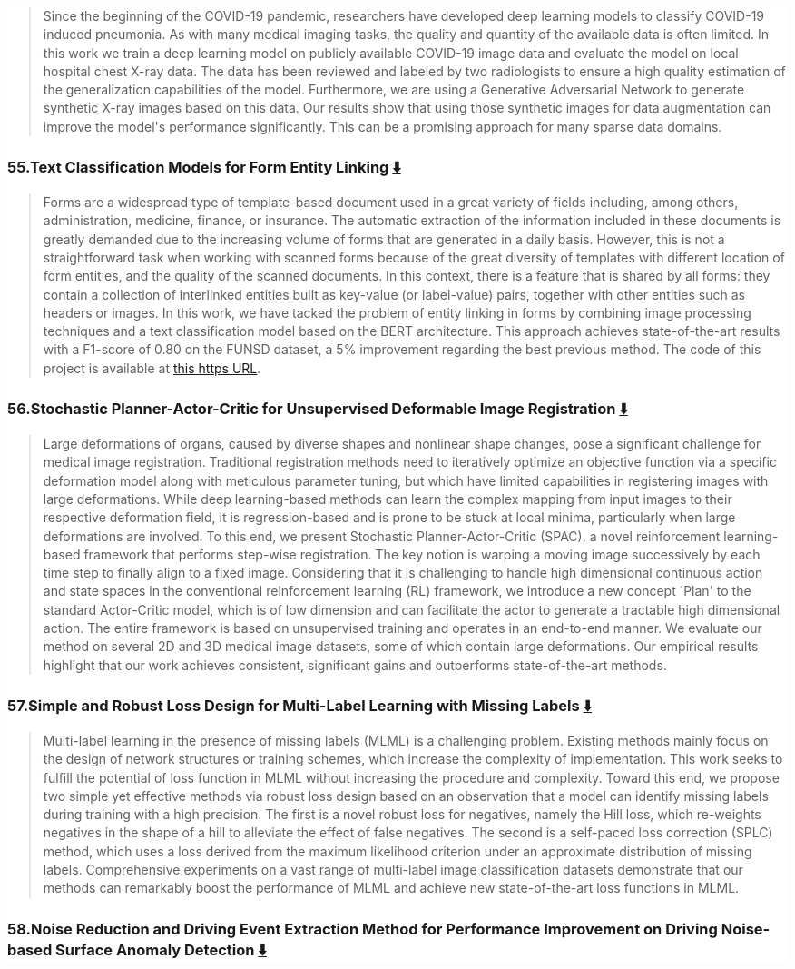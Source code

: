 >  Since the beginning of the COVID-19 pandemic, researchers have developed deep learning models to classify COVID-19 induced pneumonia. As with many medical imaging tasks, the quality and quantity of the available data is often limited. In this work we train a deep learning model on publicly available COVID-19 image data and evaluate the model on local hospital chest X-ray data. The data has been reviewed and labeled by two radiologists to ensure a high quality estimation of the generalization capabilities of the model. Furthermore, we are using a Generative Adversarial Network to generate synthetic X-ray images based on this data. Our results show that using those synthetic images for data augmentation can improve the model's performance significantly. This can be a promising approach for many sparse data domains.      
### 55.Text Classification Models for Form Entity Linking  [ :arrow_down: ](https://arxiv.org/pdf/2112.07443.pdf)
>  Forms are a widespread type of template-based document used in a great variety of fields including, among others, administration, medicine, finance, or insurance. The automatic extraction of the information included in these documents is greatly demanded due to the increasing volume of forms that are generated in a daily basis. However, this is not a straightforward task when working with scanned forms because of the great diversity of templates with different location of form entities, and the quality of the scanned documents. In this context, there is a feature that is shared by all forms: they contain a collection of interlinked entities built as key-value (or label-value) pairs, together with other entities such as headers or images. In this work, we have tacked the problem of entity linking in forms by combining image processing techniques and a text classification model based on the BERT architecture. This approach achieves state-of-the-art results with a F1-score of 0.80 on the FUNSD dataset, a 5% improvement regarding the best previous method. The code of this project is available at <a class="link-external link-https" href="https://github.com/mavillot/FUNSD-Entity-Linking" rel="external noopener nofollow">this https URL</a>.      
### 56.Stochastic Planner-Actor-Critic for Unsupervised Deformable Image Registration  [ :arrow_down: ](https://arxiv.org/pdf/2112.07415.pdf)
>  Large deformations of organs, caused by diverse shapes and nonlinear shape changes, pose a significant challenge for medical image registration. Traditional registration methods need to iteratively optimize an objective function via a specific deformation model along with meticulous parameter tuning, but which have limited capabilities in registering images with large deformations. While deep learning-based methods can learn the complex mapping from input images to their respective deformation field, it is regression-based and is prone to be stuck at local minima, particularly when large deformations are involved. To this end, we present Stochastic Planner-Actor-Critic (SPAC), a novel reinforcement learning-based framework that performs step-wise registration. The key notion is warping a moving image successively by each time step to finally align to a fixed image. Considering that it is challenging to handle high dimensional continuous action and state spaces in the conventional reinforcement learning (RL) framework, we introduce a new concept `Plan' to the standard Actor-Critic model, which is of low dimension and can facilitate the actor to generate a tractable high dimensional action. The entire framework is based on unsupervised training and operates in an end-to-end manner. We evaluate our method on several 2D and 3D medical image datasets, some of which contain large deformations. Our empirical results highlight that our work achieves consistent, significant gains and outperforms state-of-the-art methods.      
### 57.Simple and Robust Loss Design for Multi-Label Learning with Missing Labels  [ :arrow_down: ](https://arxiv.org/pdf/2112.07368.pdf)
>  Multi-label learning in the presence of missing labels (MLML) is a challenging problem. Existing methods mainly focus on the design of network structures or training schemes, which increase the complexity of implementation. This work seeks to fulfill the potential of loss function in MLML without increasing the procedure and complexity. Toward this end, we propose two simple yet effective methods via robust loss design based on an observation that a model can identify missing labels during training with a high precision. The first is a novel robust loss for negatives, namely the Hill loss, which re-weights negatives in the shape of a hill to alleviate the effect of false negatives. The second is a self-paced loss correction (SPLC) method, which uses a loss derived from the maximum likelihood criterion under an approximate distribution of missing labels. Comprehensive experiments on a vast range of multi-label image classification datasets demonstrate that our methods can remarkably boost the performance of MLML and achieve new state-of-the-art loss functions in MLML.      
### 58.Noise Reduction and Driving Event Extraction Method for Performance Improvement on Driving Noise-based Surface Anomaly Detection  [ :arrow_down: ](https://arxiv.org/pdf/2112.07214.pdf)